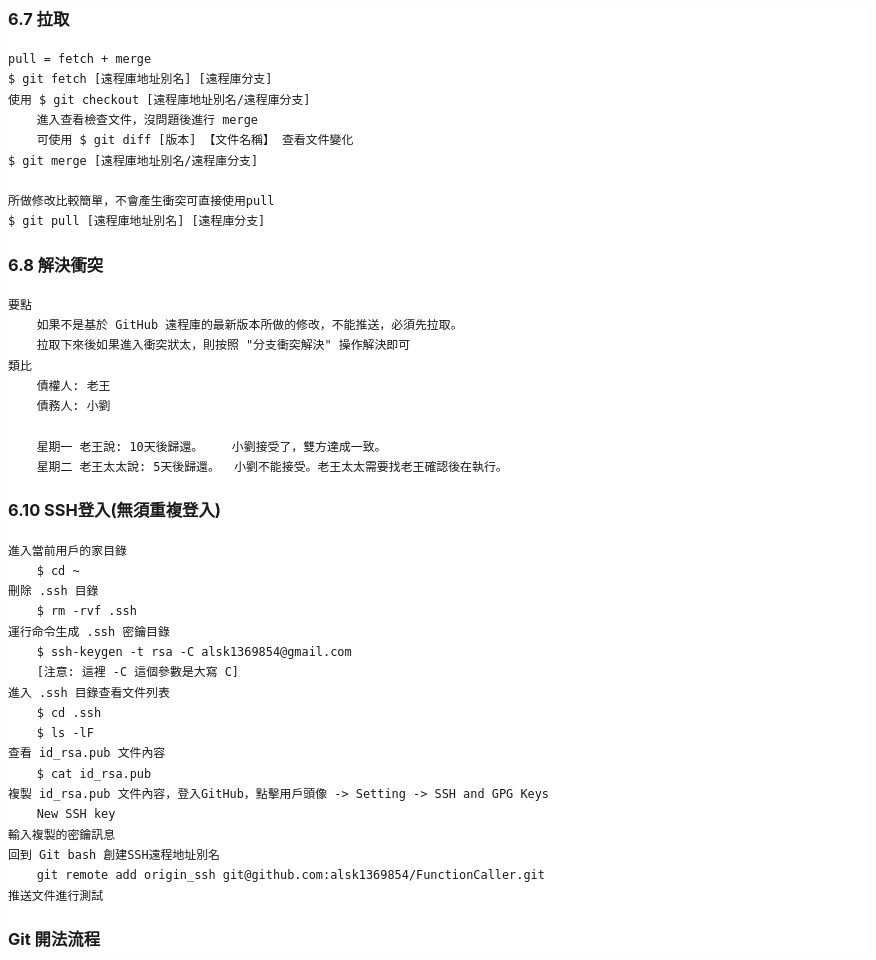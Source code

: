 ### 6.7 拉取
    pull = fetch + merge
    $ git fetch [遠程庫地址別名] [遠程庫分支]
    使用 $ git checkout [遠程庫地址別名/遠程庫分支]
        進入查看檢查文件，沒問題後進行 merge
        可使用 $ git diff [版本] 【文件名稱】 查看文件變化
    $ git merge [遠程庫地址別名/遠程庫分支]

    所做修改比較簡單，不會產生衝突可直接使用pull
    $ git pull [遠程庫地址別名] [遠程庫分支]

### 6.8 解決衝突
    要點 
        如果不是基於 GitHub 遠程庫的最新版本所做的修改，不能推送，必須先拉取。
        拉取下來後如果進入衝突狀太，則按照 "分支衝突解決" 操作解決即可
    類比
        債權人: 老王
        債務人: 小劉
        
        星期一 老王說: 10天後歸還。    小劉接受了，雙方達成一致。
        星期二 老王太太說: 5天後歸還。  小劉不能接受。老王太太需要找老王確認後在執行。

### 6.10 SSH登入(無須重複登入)
    進入當前用戶的家目錄
        $ cd ~
    刪除 .ssh 目錄
        $ rm -rvf .ssh
    運行命令生成 .ssh 密鑰目錄
        $ ssh-keygen -t rsa -C alsk1369854@gmail.com
        [注意: 這裡 -C 這個參數是大寫 C]
    進入 .ssh 目錄查看文件列表
        $ cd .ssh
        $ ls -lF
    查看 id_rsa.pub 文件內容
        $ cat id_rsa.pub
    複製 id_rsa.pub 文件內容，登入GitHub，點擊用戶頭像 -> Setting -> SSH and GPG Keys
        New SSH key
    輸入複製的密鑰訊息
    回到 Git bash 創建SSH遠程地址別名
        git remote add origin_ssh git@github.com:alsk1369854/FunctionCaller.git
    推送文件進行測試

### Git 開法流程